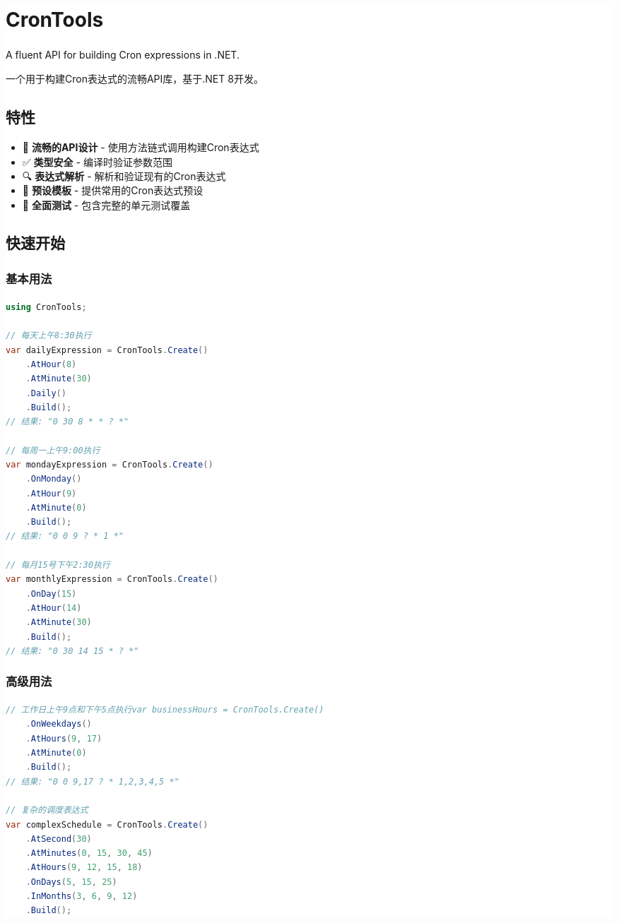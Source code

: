 # CronTools

A fluent API for building Cron expressions in .NET.

一个用于构建Cron表达式的流畅API库，基于.NET 8开发。

## 特性

- 🚀 **流畅的API设计** - 使用方法链式调用构建Cron表达式
- ✅ **类型安全** - 编译时验证参数范围
- 🔍 **表达式解析** - 解析和验证现有的Cron表达式
- 📅 **预设模板** - 提供常用的Cron表达式预设
- 🧪 **全面测试** - 包含完整的单元测试覆盖

## 快速开始
### 基本用法

```csharp
using CronTools;

// 每天上午8:30执行
var dailyExpression = CronTools.Create()
    .AtHour(8)
    .AtMinute(30)
    .Daily()
    .Build();
// 结果: "0 30 8 * * ? *"

// 每周一上午9:00执行
var mondayExpression = CronTools.Create()
    .OnMonday()
    .AtHour(9)
    .AtMinute(0)
    .Build();
// 结果: "0 0 9 ? * 1 *"

// 每月15号下午2:30执行
var monthlyExpression = CronTools.Create()
    .OnDay(15)
    .AtHour(14)
    .AtMinute(30)
    .Build();
// 结果: "0 30 14 15 * ? *"
```

### 高级用法

```csharp
// 工作日上午9点和下午5点执行var businessHours = CronTools.Create()
    .OnWeekdays()
    .AtHours(9, 17)
    .AtMinute(0)
    .Build();
// 结果: "0 0 9,17 ? * 1,2,3,4,5 *"

// 复杂的调度表达式
var complexSchedule = CronTools.Create()
    .AtSecond(30)
    .AtMinutes(0, 15, 30, 45)
    .AtHours(9, 12, 15, 18)
    .OnDays(5, 15, 25)
    .InMonths(3, 6, 9, 12)
    .Build();
```